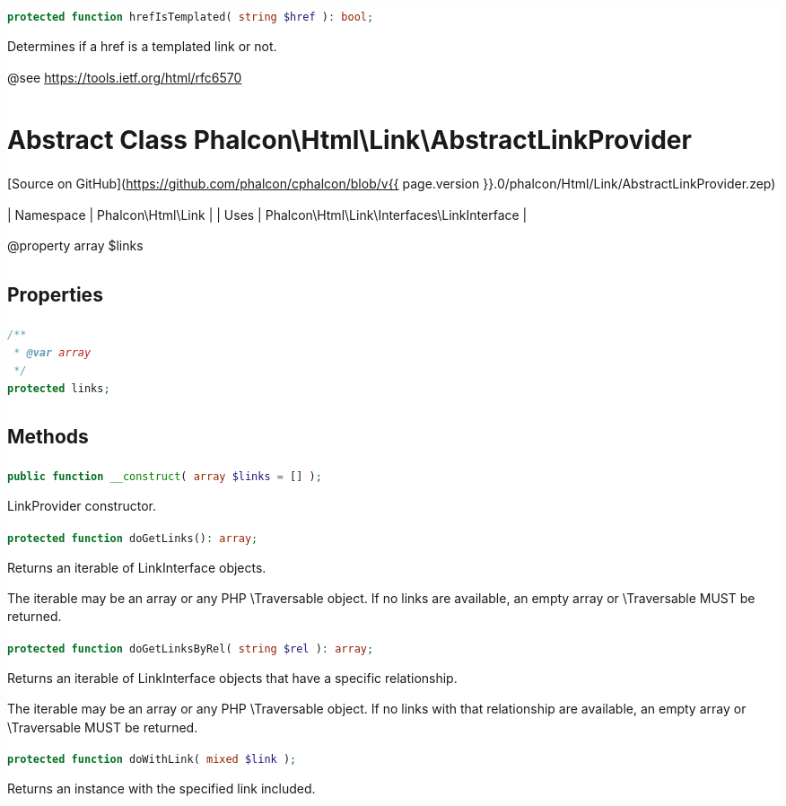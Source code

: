 ```php
protected function hrefIsTemplated( string $href ): bool;
```
Determines if a href is a templated link or not.

@see https://tools.ietf.org/html/rfc6570




<h1 id="html-link-abstractlinkprovider">Abstract Class Phalcon\Html\Link\AbstractLinkProvider</h1>

[Source on GitHub](https://github.com/phalcon/cphalcon/blob/v{{ page.version }}.0/phalcon/Html/Link/AbstractLinkProvider.zep)

| Namespace  | Phalcon\Html\Link | | Uses       | Phalcon\Html\Link\Interfaces\LinkInterface |

@property array $links


## Properties
```php
/**
 * @var array
 */
protected links;

```

## Methods

```php
public function __construct( array $links = [] );
```
LinkProvider constructor.


```php
protected function doGetLinks(): array;
```
Returns an iterable of LinkInterface objects.

The iterable may be an array or any PHP \Traversable object. If no links are available, an empty array or \Traversable MUST be returned.


```php
protected function doGetLinksByRel( string $rel ): array;
```
Returns an iterable of LinkInterface objects that have a specific relationship.

The iterable may be an array or any PHP \Traversable object. If no links with that relationship are available, an empty array or \Traversable MUST be returned.


```php
protected function doWithLink( mixed $link );
```
Returns an instance with the specified link included.
